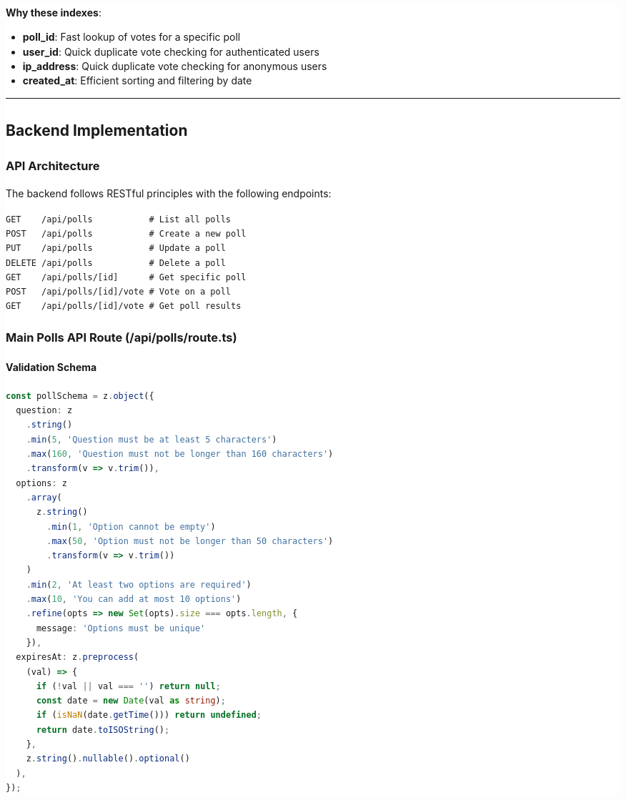 **Why these indexes**:
- **poll_id**: Fast lookup of votes for a specific poll
- **user_id**: Quick duplicate vote checking for authenticated users
- **ip_address**: Quick duplicate vote checking for anonymous users
- **created_at**: Efficient sorting and filtering by date

---

## Backend Implementation

### API Architecture

The backend follows RESTful principles with the following endpoints:

```
GET    /api/polls           # List all polls
POST   /api/polls           # Create a new poll
PUT    /api/polls           # Update a poll
DELETE /api/polls           # Delete a poll
GET    /api/polls/[id]      # Get specific poll
POST   /api/polls/[id]/vote # Vote on a poll
GET    /api/polls/[id]/vote # Get poll results
```

### Main Polls API Route (/api/polls/route.ts)

#### Validation Schema

```typescript
const pollSchema = z.object({
  question: z
    .string()
    .min(5, 'Question must be at least 5 characters')
    .max(160, 'Question must not be longer than 160 characters')
    .transform(v => v.trim()),
  options: z
    .array(
      z.string()
        .min(1, 'Option cannot be empty')
        .max(50, 'Option must not be longer than 50 characters')
        .transform(v => v.trim())
    )
    .min(2, 'At least two options are required')
    .max(10, 'You can add at most 10 options')
    .refine(opts => new Set(opts).size === opts.length, {
      message: 'Options must be unique'
    }),
  expiresAt: z.preprocess(
    (val) => {
      if (!val || val === '') return null;
      const date = new Date(val as string);
      if (isNaN(date.getTime())) return undefined;
      return date.toISOString();
    },
    z.string().nullable().optional()
  ),
});
```
